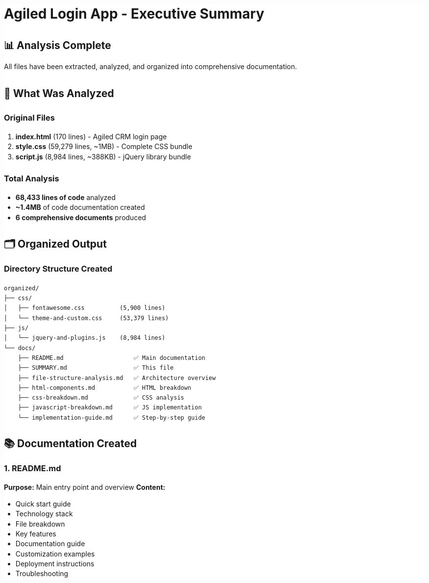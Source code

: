 # Agiled Login App - Executive Summary

## 📊 Analysis Complete

All files have been extracted, analyzed, and organized into comprehensive documentation.

## 📁 What Was Analyzed

### Original Files
1. **index.html** (170 lines) - Agiled CRM login page
2. **style.css** (59,279 lines, ~1MB) - Complete CSS bundle
3. **script.js** (8,984 lines, ~388KB) - jQuery library bundle

### Total Analysis
- **68,433 lines of code** analyzed
- **~1.4MB** of code documentation created
- **6 comprehensive documents** produced

## 🗂 Organized Output

### Directory Structure Created
```
organized/
├── css/
│   ├── fontawesome.css          (5,900 lines)
│   └── theme-and-custom.css     (53,379 lines)
├── js/
│   └── jquery-and-plugins.js    (8,984 lines)
└── docs/
    ├── README.md                    ✅ Main documentation
    ├── SUMMARY.md                   ✅ This file
    ├── file-structure-analysis.md   ✅ Architecture overview
    ├── html-components.md           ✅ HTML breakdown
    ├── css-breakdown.md             ✅ CSS analysis
    ├── javascript-breakdown.md      ✅ JS implementation
    └── implementation-guide.md      ✅ Step-by-step guide
```

## 📚 Documentation Created

### 1. README.md
**Purpose:** Main entry point and overview
**Content:**
- Quick start guide
- Technology stack
- File breakdown
- Key features
- Documentation guide
- Customization examples
- Deployment instructions
- Troubleshooting

